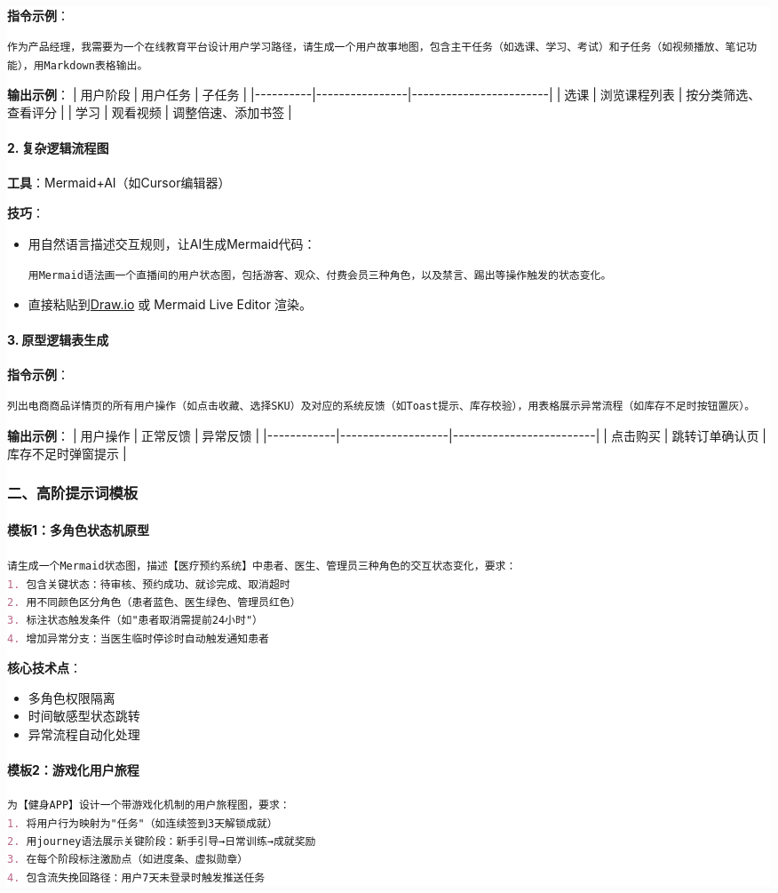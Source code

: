 **指令示例**：
```markdown
作为产品经理，我需要为一个在线教育平台设计用户学习路径，请生成一个用户故事地图，包含主干任务（如选课、学习、考试）和子任务（如视频播放、笔记功能），用Markdown表格输出。
```

**输出示例**：
| 用户阶段 | 用户任务       | 子任务                 |
|----------|----------------|------------------------|
| 选课     | 浏览课程列表   | 按分类筛选、查看评分   |
| 学习     | 观看视频       | 调整倍速、添加书签     |

#### 2. 复杂逻辑流程图

**工具**：Mermaid+AI（如Cursor编辑器）

**技巧**：
- 用自然语言描述交互规则，让AI生成Mermaid代码：
  ```markdown
  用Mermaid语法画一个直播间的用户状态图，包括游客、观众、付费会员三种角色，以及禁言、踢出等操作触发的状态变化。
  ```
- 直接粘贴到[Draw.io](https://app.diagrams.net/) 或 Mermaid Live Editor 渲染。

#### 3. 原型逻辑表生成

**指令示例**：
```markdown
列出电商商品详情页的所有用户操作（如点击收藏、选择SKU）及对应的系统反馈（如Toast提示、库存校验），用表格展示异常流程（如库存不足时按钮置灰）。
```

**输出示例**：
| 用户操作   | 正常反馈          | 异常反馈                |
|------------|-------------------|-------------------------|
| 点击购买   | 跳转订单确认页    | 库存不足时弹窗提示      |

### 二、高阶提示词模板

#### 模板1：多角色状态机原型

```markdown
请生成一个Mermaid状态图，描述【医疗预约系统】中患者、医生、管理员三种角色的交互状态变化，要求：
1. 包含关键状态：待审核、预约成功、就诊完成、取消超时
2. 用不同颜色区分角色（患者蓝色、医生绿色、管理员红色）
3. 标注状态触发条件（如"患者取消需提前24小时"）
4. 增加异常分支：当医生临时停诊时自动触发通知患者
```

**核心技术点**：
- 多角色权限隔离
- 时间敏感型状态跳转
- 异常流程自动化处理

#### 模板2：游戏化用户旅程

```markdown
为【健身APP】设计一个带游戏化机制的用户旅程图，要求：
1. 将用户行为映射为"任务"（如连续签到3天解锁成就）
2. 用journey语法展示关键阶段：新手引导→日常训练→成就奖励
3. 在每个阶段标注激励点（如进度条、虚拟勋章）
4. 包含流失挽回路径：用户7天未登录时触发推送任务
```
